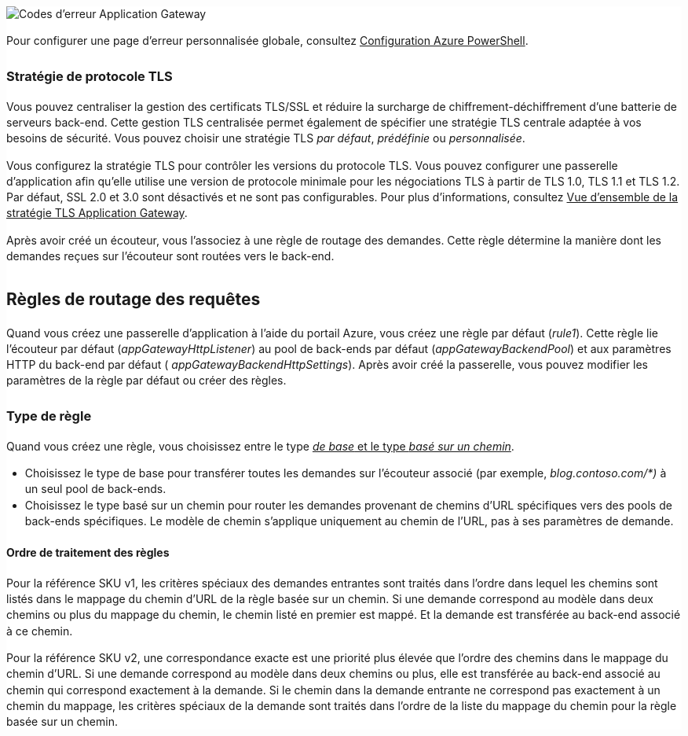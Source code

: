 ![Codes d’erreur Application Gateway](https://docs.microsoft.com/azure/application-gateway/media/custom-error/ag-error-codes.png)

Pour configurer une page d’erreur personnalisée globale, consultez [Configuration Azure PowerShell](https://docs.microsoft.com/azure/application-gateway/custom-error#azure-powershell-configuration).

### <a name="tls-policy"></a>Stratégie de protocole TLS

Vous pouvez centraliser la gestion des certificats TLS/SSL et réduire la surcharge de chiffrement-déchiffrement d’une batterie de serveurs back-end. Cette gestion TLS centralisée permet également de spécifier une stratégie TLS centrale adaptée à vos besoins de sécurité. Vous pouvez choisir une stratégie TLS *par défaut*, *prédéfinie* ou *personnalisée*.

Vous configurez la stratégie TLS pour contrôler les versions du protocole TLS. Vous pouvez configurer une passerelle d’application afin qu’elle utilise une version de protocole minimale pour les négociations TLS à partir de TLS 1.0, TLS 1.1 et TLS 1.2. Par défaut, SSL 2.0 et 3.0 sont désactivés et ne sont pas configurables. Pour plus d’informations, consultez [Vue d’ensemble de la stratégie TLS Application Gateway](https://docs.microsoft.com/azure/application-gateway/application-gateway-ssl-policy-overview).

Après avoir créé un écouteur, vous l’associez à une règle de routage des demandes. Cette règle détermine la manière dont les demandes reçues sur l’écouteur sont routées vers le back-end.

## <a name="request-routing-rules"></a>Règles de routage des requêtes

Quand vous créez une passerelle d’application à l’aide du portail Azure, vous créez une règle par défaut (*rule1*). Cette règle lie l’écouteur par défaut (*appGatewayHttpListener*) au pool de back-ends par défaut (*appGatewayBackendPool*) et aux paramètres HTTP du back-end par défaut ( *appGatewayBackendHttpSettings*). Après avoir créé la passerelle, vous pouvez modifier les paramètres de la règle par défaut ou créer des règles.

### <a name="rule-type"></a>Type de règle

Quand vous créez une règle, vous choisissez entre le type [*de base* et le type *basé sur un chemin*](https://docs.microsoft.com/azure/application-gateway/application-gateway-components#request-routing-rules).

- Choisissez le type de base pour transférer toutes les demandes sur l’écouteur associé (par exemple, *blog<i></i>.contoso.com/\*)* à un seul pool de back-ends.
- Choisissez le type basé sur un chemin pour router les demandes provenant de chemins d’URL spécifiques vers des pools de back-ends spécifiques. Le modèle de chemin s’applique uniquement au chemin de l’URL, pas à ses paramètres de demande.

#### <a name="order-of-processing-rules"></a>Ordre de traitement des règles

Pour la référence SKU v1, les critères spéciaux des demandes entrantes sont traités dans l’ordre dans lequel les chemins sont listés dans le mappage du chemin d’URL de la règle basée sur un chemin. Si une demande correspond au modèle dans deux chemins ou plus du mappage du chemin, le chemin listé en premier est mappé. Et la demande est transférée au back-end associé à ce chemin.

Pour la référence SKU v2, une correspondance exacte est une priorité plus élevée que l’ordre des chemins dans le mappage du chemin d’URL. Si une demande correspond au modèle dans deux chemins ou plus, elle est transférée au back-end associé au chemin qui correspond exactement à la demande. Si le chemin dans la demande entrante ne correspond pas exactement à un chemin du mappage, les critères spéciaux de la demande sont traités dans l’ordre de la liste du mappage du chemin pour la règle basée sur un chemin.
